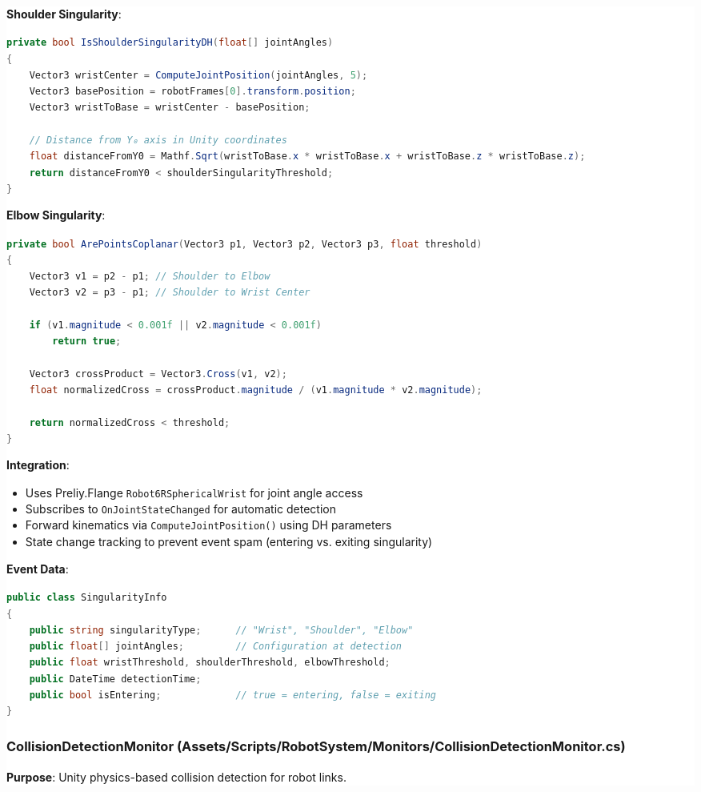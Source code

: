 **Shoulder Singularity**:
```csharp
private bool IsShoulderSingularityDH(float[] jointAngles)
{
    Vector3 wristCenter = ComputeJointPosition(jointAngles, 5);
    Vector3 basePosition = robotFrames[0].transform.position;
    Vector3 wristToBase = wristCenter - basePosition;
    
    // Distance from Y₀ axis in Unity coordinates
    float distanceFromY0 = Mathf.Sqrt(wristToBase.x * wristToBase.x + wristToBase.z * wristToBase.z);
    return distanceFromY0 < shoulderSingularityThreshold;
}
```

**Elbow Singularity**:
```csharp
private bool ArePointsCoplanar(Vector3 p1, Vector3 p2, Vector3 p3, float threshold)
{
    Vector3 v1 = p2 - p1; // Shoulder to Elbow
    Vector3 v2 = p3 - p1; // Shoulder to Wrist Center
    
    if (v1.magnitude < 0.001f || v2.magnitude < 0.001f)
        return true;
        
    Vector3 crossProduct = Vector3.Cross(v1, v2);
    float normalizedCross = crossProduct.magnitude / (v1.magnitude * v2.magnitude);
    
    return normalizedCross < threshold;
}
```

**Integration**:
- Uses Preliy.Flange `Robot6RSphericalWrist` for joint angle access
- Subscribes to `OnJointStateChanged` for automatic detection
- Forward kinematics via `ComputeJointPosition()` using DH parameters
- State change tracking to prevent event spam (entering vs. exiting singularity)

**Event Data**:
```csharp
public class SingularityInfo
{
    public string singularityType;      // "Wrist", "Shoulder", "Elbow"  
    public float[] jointAngles;         // Configuration at detection
    public float wristThreshold, shoulderThreshold, elbowThreshold;
    public DateTime detectionTime;
    public bool isEntering;             // true = entering, false = exiting
}
```

### CollisionDetectionMonitor (Assets/Scripts/RobotSystem/Monitors/CollisionDetectionMonitor.cs)

**Purpose**: Unity physics-based collision detection for robot links.
